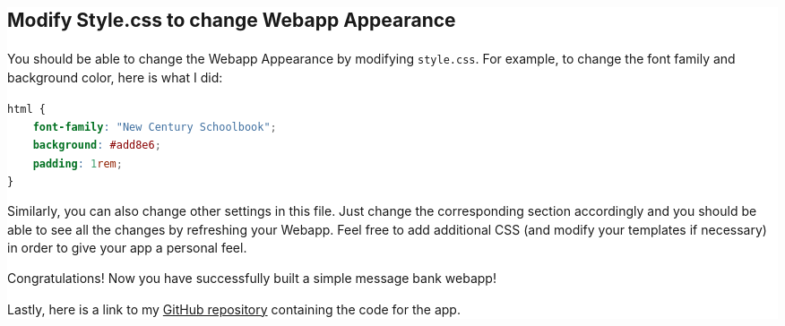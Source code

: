 ## Modify Style.css to change Webapp Appearance

You should be able to change the Webapp Appearance by modifying `style.css`. For example, to change the font family and background color, here is what I did:

```css
html {
    font-family: "New Century Schoolbook";
    background: #add8e6;
    padding: 1rem;
}
```

Similarly, you can also change other settings in this file. Just change the corresponding section accordingly and you should be able to see all the changes by refreshing your Webapp. Feel free to add additional CSS (and modify your templates if necessary) in order to give your app a personal feel.

Congratulations! Now you have successfully built a simple message bank webapp!

Lastly, here is a link to my [GitHub repository](https://github.com/JadenWSR/flask-interactions) containing the code for the app.
